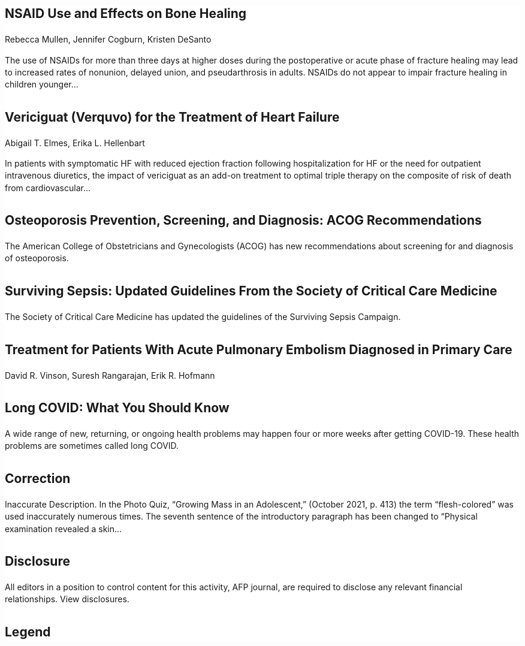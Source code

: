 ## NSAID Use and Effects on Bone Healing

Rebecca Mullen, Jennifer Cogburn, Kristen DeSanto

The use of NSAIDs for more than three days at higher doses during the postoperative or acute phase of fracture healing may lead to increased rates of nonunion, delayed union, and pseudarthrosis in adults. NSAIDs do not appear to impair fracture healing in children younger...

## Vericiguat (Verquvo) for the Treatment of Heart Failure

Abigail T. Elmes, Erika L. Hellenbart

In patients with symptomatic HF with reduced ejection fraction following hospitalization for HF or the need for outpatient intravenous diuretics, the impact of vericiguat as an add-on treatment to optimal triple therapy on the composite of risk of death from cardiovascular...

## Osteoporosis Prevention, Screening, and Diagnosis: ACOG Recommendations

The American College of Obstetricians and Gynecologists (ACOG) has new recommendations about screening for and diagnosis of osteoporosis.

## Surviving Sepsis: Updated Guidelines From the Society of Critical Care Medicine

The Society of Critical Care Medicine has updated the guidelines of the Surviving Sepsis Campaign.

## Treatment for Patients With Acute Pulmonary Embolism Diagnosed in Primary Care

David R. Vinson, Suresh Rangarajan, Erik R. Hofmann

## Long COVID: What You Should Know

A wide range of new, returning, or ongoing health problems may happen four or more weeks after getting COVID-19. These health problems are sometimes called long COVID.

## Correction

Inaccurate Description. In the Photo Quiz, “Growing Mass in an Adolescent,” (October 2021, p. 413) the term “flesh-colored” was used inaccurately numerous times. The seventh sentence of the introductory paragraph has been changed to “Physical examination revealed a skin...

## Disclosure

All editors in a position to control content for this activity, AFP journal, are required to disclose any relevant financial relationships. View disclosures.

## Legend
